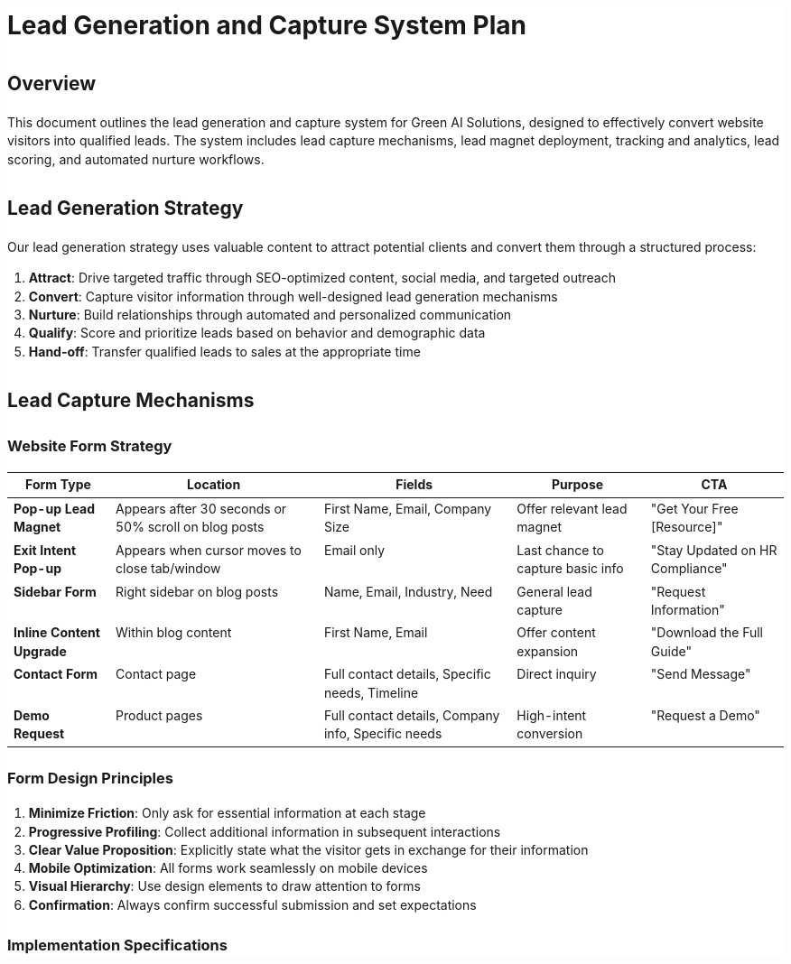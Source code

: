 # Lead Generation and Capture System Plan

## Overview

This document outlines the lead generation and capture system for Green AI Solutions, designed to effectively convert website visitors into qualified leads. The system includes lead capture mechanisms, lead magnet deployment, tracking and analytics, lead scoring, and automated nurture workflows.

## Lead Generation Strategy

Our lead generation strategy uses valuable content to attract potential clients and convert them through a structured process:

1. **Attract**: Drive targeted traffic through SEO-optimized content, social media, and targeted outreach
2. **Convert**: Capture visitor information through well-designed lead generation mechanisms
3. **Nurture**: Build relationships through automated and personalized communication
4. **Qualify**: Score and prioritize leads based on behavior and demographic data
5. **Hand-off**: Transfer qualified leads to sales at the appropriate time

## Lead Capture Mechanisms

### Website Form Strategy

| Form Type | Location | Fields | Purpose | CTA |
|-----------|----------|--------|---------|-----|
| **Pop-up Lead Magnet** | Appears after 30 seconds or 50% scroll on blog posts | First Name, Email, Company Size | Offer relevant lead magnet | "Get Your Free [Resource]" |
| **Exit Intent Pop-up** | Appears when cursor moves to close tab/window | Email only | Last chance to capture basic info | "Stay Updated on HR Compliance" |
| **Sidebar Form** | Right sidebar on blog posts | Name, Email, Industry, Need | General lead capture | "Request Information" |
| **Inline Content Upgrade** | Within blog content | First Name, Email | Offer content expansion | "Download the Full Guide" |
| **Contact Form** | Contact page | Full contact details, Specific needs, Timeline | Direct inquiry | "Send Message" |
| **Demo Request** | Product pages | Full contact details, Company info, Specific needs | High-intent conversion | "Request a Demo" |

### Form Design Principles

1. **Minimize Friction**: Only ask for essential information at each stage
2. **Progressive Profiling**: Collect additional information in subsequent interactions
3. **Clear Value Proposition**: Explicitly state what the visitor gets in exchange for their information
4. **Mobile Optimization**: All forms work seamlessly on mobile devices
5. **Visual Hierarchy**: Use design elements to draw attention to forms
6. **Confirmation**: Always confirm successful submission and set expectations

### Implementation Specifications
